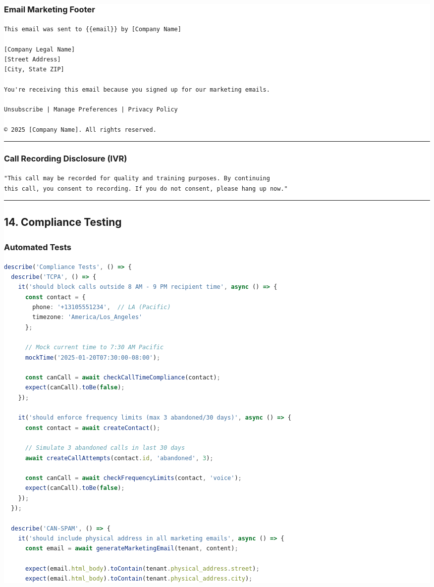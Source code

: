 
### **Email Marketing Footer**

```
This email was sent to {{email}} by [Company Name]

[Company Legal Name]
[Street Address]
[City, State ZIP]

You're receiving this email because you signed up for our marketing emails.

Unsubscribe | Manage Preferences | Privacy Policy

© 2025 [Company Name]. All rights reserved.
```

---

### **Call Recording Disclosure (IVR)**

```
"This call may be recorded for quality and training purposes. By continuing
this call, you consent to recording. If you do not consent, please hang up now."
```

---

## 14. Compliance Testing

### **Automated Tests**

```typescript
describe('Compliance Tests', () => {
  describe('TCPA', () => {
    it('should block calls outside 8 AM - 9 PM recipient time', async () => {
      const contact = {
        phone: '+13105551234',  // LA (Pacific)
        timezone: 'America/Los_Angeles'
      };

      // Mock current time to 7:30 AM Pacific
      mockTime('2025-01-20T07:30:00-08:00');

      const canCall = await checkCallTimeCompliance(contact);
      expect(canCall).toBe(false);
    });

    it('should enforce frequency limits (max 3 abandoned/30 days)', async () => {
      const contact = await createContact();

      // Simulate 3 abandoned calls in last 30 days
      await createCallAttempts(contact.id, 'abandoned', 3);

      const canCall = await checkFrequencyLimits(contact, 'voice');
      expect(canCall).toBe(false);
    });
  });

  describe('CAN-SPAM', () => {
    it('should include physical address in all marketing emails', async () => {
      const email = await generateMarketingEmail(tenant, content);

      expect(email.html_body).toContain(tenant.physical_address.street);
      expect(email.html_body).toContain(tenant.physical_address.city);
```